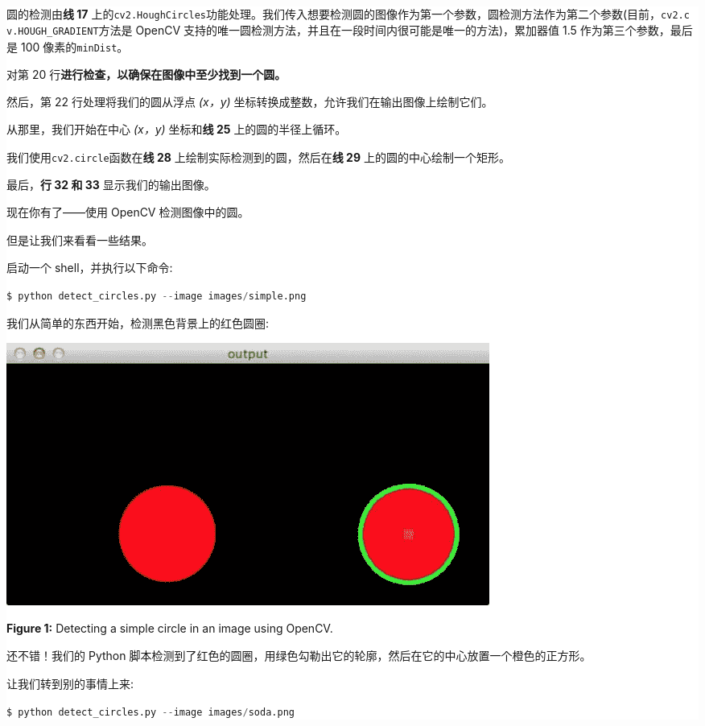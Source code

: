 圆的检测由**线 17** 上的`cv2.HoughCircles`功能处理。我们传入想要检测圆的图像作为第一个参数，圆检测方法作为第二个参数(目前，`cv2.cv.HOUGH_GRADIENT`方法是 OpenCV 支持的唯一圆检测方法，并且在一段时间内很可能是唯一的方法)，累加器值 1.5 作为第三个参数，最后是 100 像素的`minDist`。

对第 20 行**进行检查，以确保在图像中至少找到一个圆。**

然后，第 22 行处理将我们的圆从浮点 *(x，y)* 坐标转换成整数，允许我们在输出图像上绘制它们。

从那里，我们开始在中心 *(x，y)* 坐标和**线 25** 上的圆的半径上循环。

我们使用`cv2.circle`函数在**线 28** 上绘制实际检测到的圆，然后在**线 29** 上的圆的中心绘制一个矩形。

最后，**行 32 和 33** 显示我们的输出图像。

现在你有了——使用 OpenCV 检测图像中的圆。

但是让我们来看看一些结果。

启动一个 shell，并执行以下命令:

```py
$ python detect_circles.py --image images/simple.png

```

我们从简单的东西开始，检测黑色背景上的红色圆圈:

[![Figure 1: Detecting a simple circle in an image using OpenCV.](img/fc456d48abed1abc38c3972c3e609b94.png)](https://pyimagesearch.com/wp-content/uploads/2014/07/detect_circles_simple.jpg)

**Figure 1:** Detecting a simple circle in an image using OpenCV.

还不错！我们的 Python 脚本检测到了红色的圆圈，用绿色勾勒出它的轮廓，然后在它的中心放置一个橙色的正方形。

让我们转到别的事情上来:

```py
$ python detect_circles.py --image images/soda.png

```
